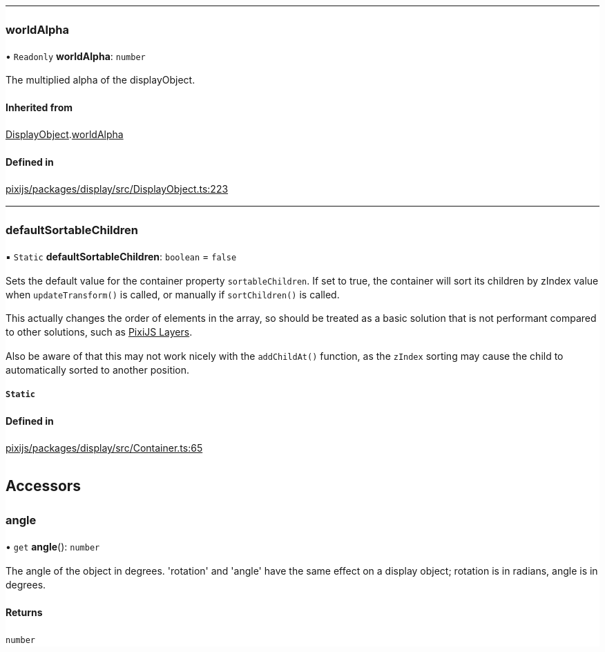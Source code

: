 ___

### worldAlpha

• `Readonly` **worldAlpha**: `number`

The multiplied alpha of the displayObject.

#### Inherited from

[DisplayObject](pixi_display.DisplayObject.md).[worldAlpha](pixi_display.DisplayObject.md#worldalpha)

#### Defined in

[pixijs/packages/display/src/DisplayObject.ts:223](https://github.com/pixijs/pixijs/blob/2194fe5c5/packages/display/src/DisplayObject.ts#L223)

___

### defaultSortableChildren

▪ `Static` **defaultSortableChildren**: `boolean` = `false`

Sets the default value for the container property `sortableChildren`.
If set to true, the container will sort its children by zIndex value
when `updateTransform()` is called, or manually if `sortChildren()` is called.

This actually changes the order of elements in the array, so should be treated
as a basic solution that is not performant compared to other solutions,
such as [PixiJS Layers](https://github.com/pixijs/layers).

Also be aware of that this may not work nicely with the `addChildAt()` function,
as the `zIndex` sorting may cause the child to automatically sorted to another position.

**`Static`**

#### Defined in

[pixijs/packages/display/src/Container.ts:65](https://github.com/pixijs/pixijs/blob/2194fe5c5/packages/display/src/Container.ts#L65)

## Accessors

### angle

• `get` **angle**(): `number`

The angle of the object in degrees.
'rotation' and 'angle' have the same effect on a display object; rotation is in radians, angle is in degrees.

#### Returns

`number`
